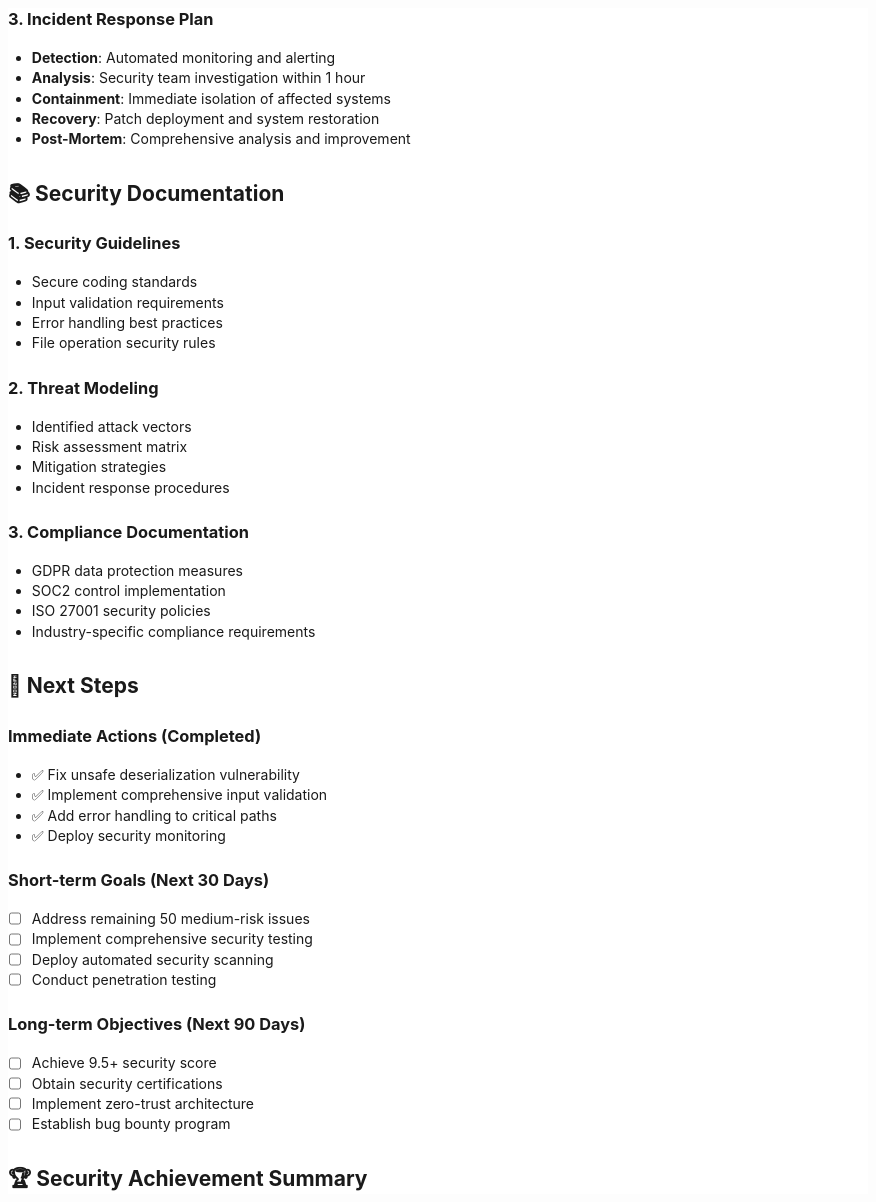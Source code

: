 ### 3. Incident Response Plan
- **Detection**: Automated monitoring and alerting
- **Analysis**: Security team investigation within 1 hour
- **Containment**: Immediate isolation of affected systems
- **Recovery**: Patch deployment and system restoration
- **Post-Mortem**: Comprehensive analysis and improvement

## 📚 Security Documentation

### 1. Security Guidelines
- Secure coding standards
- Input validation requirements
- Error handling best practices
- File operation security rules

### 2. Threat Modeling
- Identified attack vectors
- Risk assessment matrix
- Mitigation strategies
- Incident response procedures

### 3. Compliance Documentation
- GDPR data protection measures
- SOC2 control implementation
- ISO 27001 security policies
- Industry-specific compliance requirements

## 🎯 Next Steps

### Immediate Actions (Completed)
- ✅ Fix unsafe deserialization vulnerability
- ✅ Implement comprehensive input validation
- ✅ Add error handling to critical paths
- ✅ Deploy security monitoring

### Short-term Goals (Next 30 Days)
- [ ] Address remaining 50 medium-risk issues
- [ ] Implement comprehensive security testing
- [ ] Deploy automated security scanning
- [ ] Conduct penetration testing

### Long-term Objectives (Next 90 Days)
- [ ] Achieve 9.5+ security score
- [ ] Obtain security certifications
- [ ] Implement zero-trust architecture
- [ ] Establish bug bounty program

## 🏆 Security Achievement Summary
